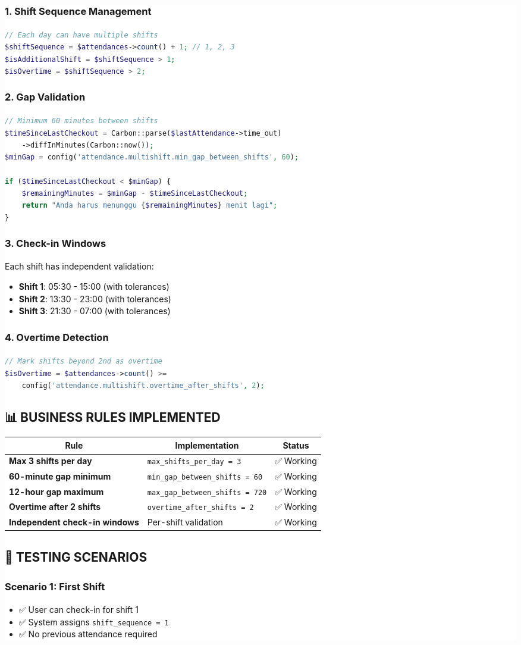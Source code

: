 ### **1. Shift Sequence Management**
```php
// Each day can have multiple shifts
$shiftSequence = $attendances->count() + 1; // 1, 2, 3
$isAdditionalShift = $shiftSequence > 1;
$isOvertime = $shiftSequence > 2;
```

### **2. Gap Validation**
```php
// Minimum 60 minutes between shifts
$timeSinceLastCheckout = Carbon::parse($lastAttendance->time_out)
    ->diffInMinutes(Carbon::now());
$minGap = config('attendance.multishift.min_gap_between_shifts', 60);

if ($timeSinceLastCheckout < $minGap) {
    $remainingMinutes = $minGap - $timeSinceLastCheckout;
    return "Anda harus menunggu {$remainingMinutes} menit lagi";
}
```

### **3. Check-in Windows**
Each shift has independent validation:
- **Shift 1**: 05:30 - 15:00 (with tolerances)
- **Shift 2**: 13:30 - 23:00 (with tolerances)  
- **Shift 3**: 21:30 - 07:00 (with tolerances)

### **4. Overtime Detection**
```php
// Mark shifts beyond 2nd as overtime
$isOvertime = $attendances->count() >= 
    config('attendance.multishift.overtime_after_shifts', 2);
```

## 📊 **BUSINESS RULES IMPLEMENTED**

| Rule | Implementation | Status |
|------|----------------|---------|
| **Max 3 shifts per day** | `max_shifts_per_day = 3` | ✅ Working |
| **60-minute gap minimum** | `min_gap_between_shifts = 60` | ✅ Working |
| **12-hour gap maximum** | `max_gap_between_shifts = 720` | ✅ Working |
| **Overtime after 2 shifts** | `overtime_after_shifts = 2` | ✅ Working |
| **Independent check-in windows** | Per-shift validation | ✅ Working |

## 🧪 **TESTING SCENARIOS**

### **Scenario 1: First Shift**
- ✅ User can check-in for shift 1
- ✅ System assigns `shift_sequence = 1`
- ✅ No previous attendance required
